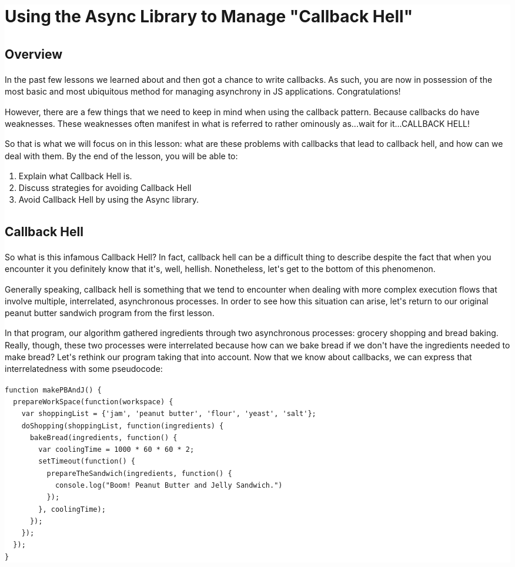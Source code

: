 Using the Async Library to Manage "Callback Hell"
=================================================

## Overview

In the past few lessons we learned about and then got a chance to write callbacks. As such, you are now in possession of the most basic and most ubiquitous method for managing asynchrony in JS applications. Congratulations!

However, there are a few things that we need to keep in mind when using the callback pattern. Because callbacks do have weaknesses. These weaknesses often manifest in what is referred to rather ominously as...wait for it...CALLBACK HELL!

So that is what we will focus on in this lesson: what are these problems with callbacks that lead to callback hell, and how can we deal with them. By the end of the lesson, you will be able to:

1. Explain what Callback Hell is.
2. Discuss strategies for avoiding Callback Hell
3. Avoid Callback Hell by using the Async library.

## Callback Hell

So what is this infamous Callback Hell? In fact, callback hell can be a difficult thing to describe despite the fact that when you encounter it you definitely know that it's, well, hellish. Nonetheless, let's get to the bottom of this phenomenon.

Generally speaking, callback hell is something that we tend to encounter when dealing with more complex execution flows that involve multiple, interrelated, asynchronous processes. In order to see how this situation can arise, let's return to our original peanut butter sandwich program from the first lesson.

In that program, our algorithm gathered ingredients through two asynchronous processes: grocery shopping and bread baking. Really, though, these two processes were interrelated because how can we bake bread if we don't have the ingredients needed to make bread? Let's rethink our program taking that into account. Now that we know about callbacks, we can express that interrelatedness with some pseudocode:

```
function makePBAndJ() {
  prepareWorkSpace(function(workspace) {
    var shoppingList = {'jam', 'peanut butter', 'flour', 'yeast', 'salt'};
    doShopping(shoppingList, function(ingredients) {
      bakeBread(ingredients, function() {
        var coolingTime = 1000 * 60 * 60 * 2;
        setTimeout(function() {
          prepareTheSandwich(ingredients, function() {
            console.log("Boom! Peanut Butter and Jelly Sandwich.")
          });
        }, coolingTime);
      });
    });
  });
}
```
